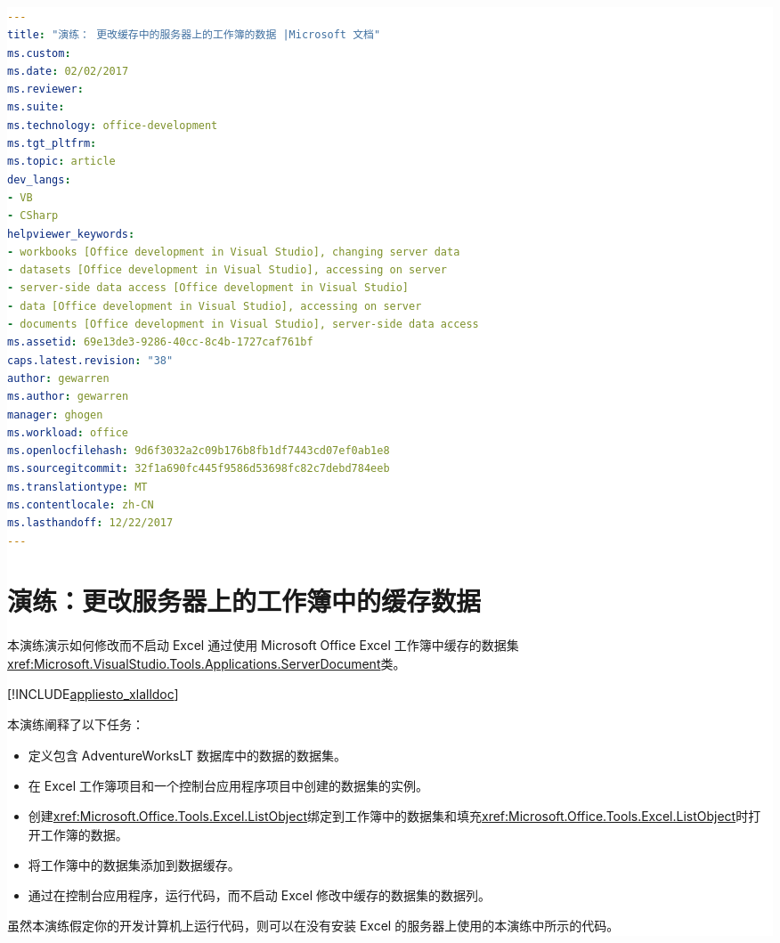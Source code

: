 ```yaml
---
title: "演练： 更改缓存中的服务器上的工作簿的数据 |Microsoft 文档"
ms.custom: 
ms.date: 02/02/2017
ms.reviewer: 
ms.suite: 
ms.technology: office-development
ms.tgt_pltfrm: 
ms.topic: article
dev_langs:
- VB
- CSharp
helpviewer_keywords:
- workbooks [Office development in Visual Studio], changing server data
- datasets [Office development in Visual Studio], accessing on server
- server-side data access [Office development in Visual Studio]
- data [Office development in Visual Studio], accessing on server
- documents [Office development in Visual Studio], server-side data access
ms.assetid: 69e13de3-9286-40cc-8c4b-1727caf761bf
caps.latest.revision: "38"
author: gewarren
ms.author: gewarren
manager: ghogen
ms.workload: office
ms.openlocfilehash: 9d6f3032a2c09b176b8fb1df7443cd07ef0ab1e8
ms.sourcegitcommit: 32f1a690fc445f9586d53698fc82c7debd784eeb
ms.translationtype: MT
ms.contentlocale: zh-CN
ms.lasthandoff: 12/22/2017
---
```

# <a name="walkthrough-changing-cached-data-in-a-workbook-on-a-server"></a>演练：更改服务器上的工作簿中的缓存数据
  本演练演示如何修改而不启动 Excel 通过使用 Microsoft Office Excel 工作簿中缓存的数据集<xref:Microsoft.VisualStudio.Tools.Applications.ServerDocument>类。  
  
 [!INCLUDE[appliesto_xlalldoc](../vsto/includes/appliesto-xlalldoc-md.md)]  
  
 本演练阐释了以下任务：  
  
-   定义包含 AdventureWorksLT 数据库中的数据的数据集。  
  
-   在 Excel 工作簿项目和一个控制台应用程序项目中创建的数据集的实例。  
  
-   创建<xref:Microsoft.Office.Tools.Excel.ListObject>绑定到工作簿中的数据集和填充<xref:Microsoft.Office.Tools.Excel.ListObject>时打开工作簿的数据。  
  
-   将工作簿中的数据集添加到数据缓存。  
  
-   通过在控制台应用程序，运行代码，而不启动 Excel 修改中缓存的数据集的数据列。  
  
 虽然本演练假定你的开发计算机上运行代码，则可以在没有安装 Excel 的服务器上使用的本演练中所示的代码。  
  